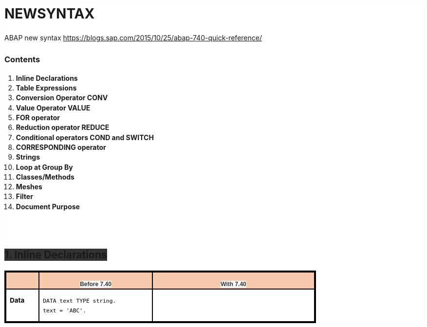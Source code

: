 # NEWSYNTAX
ABAP new syntax
https://blogs.sap.com/2015/10/25/abap-740-quick-reference/

<h3><strong>Contents</strong></h3>
<ol>
<li><strong>Inline Declarations</strong></li>
<li><strong>Table Expressions</strong></li>
<li><strong>Conversion Operator CONV</strong></li>
<li><strong>Value Operator VALUE</strong></li>
<li><strong>FOR operator </strong></li>
<li><strong>Reduction operator REDUCE</strong></li>
<li><strong>Conditional operators COND and SWITCH</strong></li>
<li><strong>CORRESPONDING operator</strong></li>
<li><strong>Strings</strong></li>
<li><strong>Loop at Group By</strong></li>
<li><strong>Classes/Methods</strong></li>
<li><strong>Meshes</strong></li>
<li><strong>Filter</strong></li>
<li><strong>Document Purpose</strong></li>
</ol>
<p>&nbsp;</p>
<h1 style="text-align: center" align="center"></h1>
<h2><span style="background: #333333">1. Inline Declarations</span></h2>
<table style="font-size: 10pt;border: 2px solid #000000;width: 640px" cellspacing="0" cellpadding="0" border="2px">
<tbody>
<tr style="height: 22px">
<td style="border: 2px solid #000000;background: #f7caac;color: #000000;vertical-align: middle;text-align: left;width: 62.2273px;padding: 0px 5.4pt" valign="top">
<p style="margin-bottom: 0.0001pt;text-align: center" align="center">
</p></td>
<td style="border: 2px solid #000000;background: #f7caac;color: #000000;vertical-align: middle;text-align: left;width: 268.534px;padding: 0px 5.4pt" valign="top">
<p style="margin-bottom: 0.0001pt;text-align: center" align="center"><span style="color: #333333;font-size: 9.0pt;background: white;font-family: 'Arial',sans-serif"><strong>Before 7.40</strong></span></p>
</td>
<td style="border: 2px solid #000000;background: #f7caac;color: #000000;vertical-align: middle;text-align: left;padding: 0px 5.4pt;width: 393.136px" valign="top">
<p style="margin-bottom: 0.0001pt;text-align: center" align="center"><span style="color: #333333;font-size: 9.0pt;background: white;font-family: 'Arial',sans-serif"><strong>With 7.40</strong></span></p>
</td>
</tr>
<tr style="height: 44px">
<td style="border: 2px solid #000000;vertical-align: top;text-align: left;color: #000000;padding: 0px 5.4pt;width: 62.2273px" valign="top">
<p style="margin-bottom: 0.0001pt"><strong>Data</strong></p>
</td>
<td style="border: 2px solid #000000;vertical-align: top;text-align: left;color: #000000;padding: 0px 5.4pt;width: 268.534px" valign="top">
<pre class=" language-abap"><code class=" language-abap"><span class="token keyword">DATA</span> <span class="token keyword">text</span> <span class="token keyword">TYPE</span> string<span class="token punctuation">.</span>
<span class="token keyword">text</span> <span class="token operator">=</span> <span class="token string">'ABC'</span><span class="token punctuation">.</span></code></pre>
</td>
<td style="border: 2px solid #000000;vertical-align: top;text-align: left;color: #000000;padding: 0px 5.4pt;width: 393.136px" valign="top">